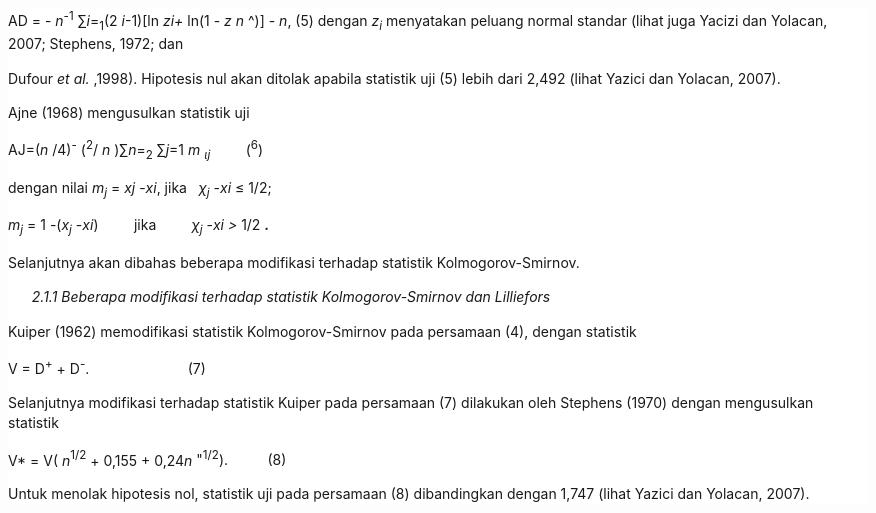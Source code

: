 <p><span class="font25">AD </span><span class="font26">= - </span><span class="font25" style="font-style:italic;">n</span><span class="font22"><sup>-</sup></span><span class="font25"><sup>1</sup> </span><span class="font31">∑</span><span class="font22" style="font-style:italic;">i</span><span class="font0">=</span><span class="font22"><sub>1</sub></span><span class="font25">(2 </span><span class="font25" style="font-style:italic;">i</span><span class="font26">-</span><span class="font25">1)[ln </span><span class="font25" style="font-style:italic;">z</span><span class="font22" style="font-style:italic;">i</span><span class="font26" style="font-style:italic;">+</span><span class="font25"> ln(1 </span><span class="font26">- </span><span class="font25" style="font-style:italic;">z </span><span class="font22" style="font-style:italic;">n</span><span class="font25"> ^)] </span><span class="font26">- </span><span class="font25" style="font-style:italic;">n</span><span class="font25">, (5) dengan </span><span class="font25" style="font-style:italic;">z<sub>i</sub></span><span class="font25"> menyatakan peluang normal standar (lihat juga Yacizi dan Yolacan, 2007; Stephens, 1972; dan</span></p>
<p><span class="font25">Dufour </span><span class="font25" style="font-style:italic;">et al.</span><span class="font25"> ,1998). Hipotesis nul akan ditolak apabila statistik uji (5) lebih dari 2,492 (lihat Yazici dan Yolacan, 2007).</span></p>
<p><span class="font25">Ajne (1968) mengusulkan statistik uji</span></p>
<p><span class="font25">AJ</span><span class="font26">=</span><span class="font25">(</span><span class="font25" style="font-style:italic;">n</span><span class="font25"> /4)</span><span class="font3"><sup>-</sup> </span><span class="font25">(<sup>2</sup>/ </span><span class="font25" style="font-style:italic;">n</span><span class="font25"> )</span><span class="font31">∑</span><span class="font22" style="font-style:italic;">n</span><span class="font0">=</span><span class="font22"><sub>2</sub> </span><span class="font31">∑</span><span class="font22" style="font-style:italic;">j</span><span class="font0">=</span><span class="font22">1 </span><span class="font25" style="font-style:italic;">m <sub>ιj</sub></span><span class="font25"> &nbsp;&nbsp;&nbsp;&nbsp;&nbsp;&nbsp;&nbsp;&nbsp;(<sup>6</sup>)</span></p>
<p><span class="font25">dengan nilai </span><span class="font25" style="font-style:italic;">m<sub>j</sub></span><span class="font26"> = </span><span class="font25" style="font-style:italic;">x</span><span class="font22" style="font-style:italic;">j</span><span class="font26"> -</span><span class="font25" style="font-style:italic;">x</span><span class="font22" style="font-style:italic;">i</span><span class="font25">, jika &nbsp;&nbsp;</span><span class="font25" style="font-style:italic;">χ<sub>j</sub></span><span class="font26"> -</span><span class="font25" style="font-style:italic;">x</span><span class="font22" style="font-style:italic;">i</span><span class="font26"> ≤ </span><span class="font25">1/2;</span></p>
<p><span class="font25" style="font-style:italic;">m<sub>j</sub></span><span class="font26"> = </span><span class="font25">1 </span><span class="font26">-</span><span class="font25">(</span><span class="font25" style="font-style:italic;">x<sub>j</sub></span><span class="font26"> -</span><span class="font25" style="font-style:italic;">x</span><span class="font22" style="font-style:italic;">i</span><span class="font25">) &nbsp;&nbsp;&nbsp;&nbsp;&nbsp;&nbsp;&nbsp;&nbsp;jika &nbsp;&nbsp;&nbsp;&nbsp;&nbsp;&nbsp;&nbsp;&nbsp;</span><span class="font25" style="font-style:italic;">χ<sub>j</sub></span><span class="font26"> -</span><span class="font25" style="font-style:italic;">x</span><span class="font22" style="font-style:italic;">i </span><span class="font26" style="font-style:italic;">&gt;</span><span class="font25">&nbsp;1/2 </span><span class="font25" style="font-weight:bold;">.</span></p>
<p><span class="font25">Selanjutnya akan dibahas beberapa modifikasi terhadap statistik Kolmogorov-Smirnov.</span></p>
<ul style="list-style:none;"><li>
<p><span class="font25" style="font-style:italic;">2.1.1 Beberapa modifikasi terhadap statistik Kolmogorov-Smirnov dan Lilliefors</span></p></li></ul>
<p><span class="font25">Kuiper (1962) memodifikasi statistik Kolmogorov-Smirnov pada persamaan (4), dengan statistik</span></p>
<p><span class="font25">V </span><span class="font26">= </span><span class="font25">D</span><span class="font22"><sup>+</sup> </span><span class="font26">+ </span><span class="font25">D</span><span class="font22"><sup>-</sup></span><span class="font25">. &nbsp;&nbsp;&nbsp;&nbsp;&nbsp;&nbsp;&nbsp;&nbsp;&nbsp;&nbsp;&nbsp;&nbsp;&nbsp;&nbsp;&nbsp;&nbsp;&nbsp;&nbsp;&nbsp;&nbsp;&nbsp;&nbsp;&nbsp;&nbsp;(7)</span></p>
<p><span class="font25">Selanjutnya modifikasi terhadap statistik Kuiper pada persamaan (7) dilakukan oleh Stephens (1970) dengan mengusulkan statistik</span></p>
<p><span class="font25">V* </span><span class="font26">= </span><span class="font25">V( </span><span class="font25" style="font-style:italic;">n</span><span class="font25"><sup>1/2</sup> </span><span class="font26">+ </span><span class="font25">0,155 </span><span class="font26">+ </span><span class="font25">0,24</span><span class="font25" style="font-style:italic;">n</span><span class="font25"> &quot;<sup>1/2</sup>). &nbsp;&nbsp;&nbsp;&nbsp;&nbsp;&nbsp;&nbsp;&nbsp;&nbsp;(8)</span></p>
<p><span class="font25">Untuk menolak hipotesis nol, statistik uji pada persamaan (8) dibandingkan dengan 1,747 (lihat Yazici dan Yolacan, 2007).</span></p>